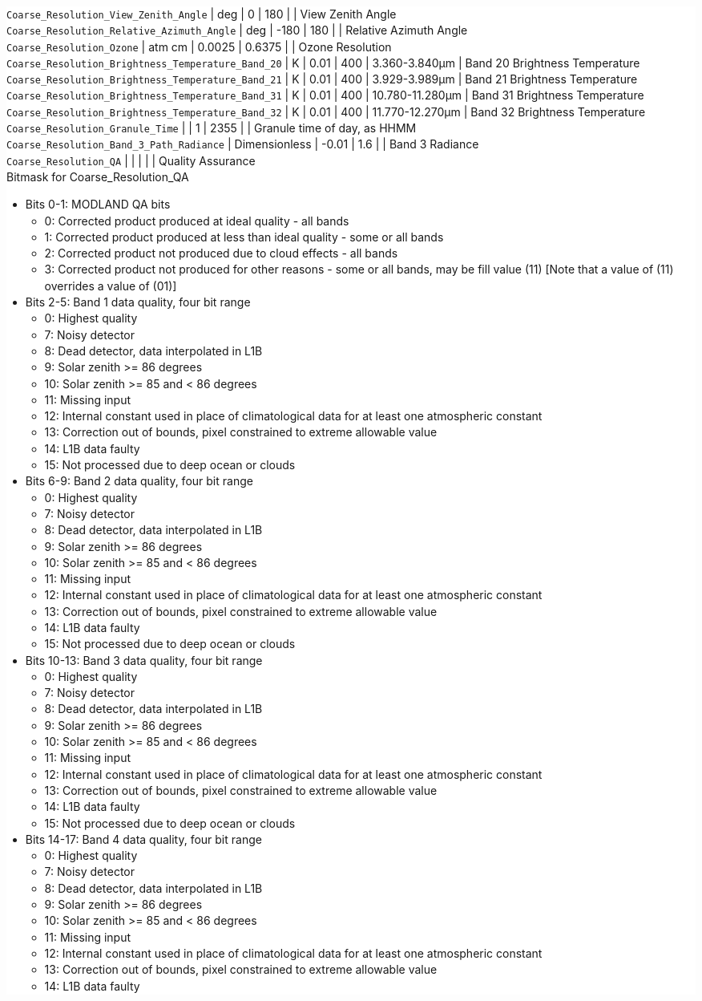 `Coarse_Resolution_View_Zenith_Angle` | deg |  0  |  180  |  | View Zenith Angle  
`Coarse_Resolution_Relative_Azimuth_Angle` | deg |  -180  |  180  |  | Relative Azimuth Angle  
`Coarse_Resolution_Ozone` | atm cm |  0.0025  |  0.6375  |  | Ozone Resolution  
`Coarse_Resolution_Brightness_Temperature_Band_20` | K |  0.01  |  400  | 3.360-3.840µm | Band 20 Brightness Temperature  
`Coarse_Resolution_Brightness_Temperature_Band_21` | K |  0.01  |  400  | 3.929-3.989µm | Band 21 Brightness Temperature  
`Coarse_Resolution_Brightness_Temperature_Band_31` | K |  0.01  |  400  | 10.780-11.280µm | Band 31 Brightness Temperature  
`Coarse_Resolution_Brightness_Temperature_Band_32` | K |  0.01  |  400  | 11.770-12.270µm | Band 32 Brightness Temperature  
`Coarse_Resolution_Granule_Time` |  |  1  |  2355  |  | Granule time of day, as HHMM  
`Coarse_Resolution_Band_3_Path_Radiance` | Dimensionless |  -0.01  |  1.6  |  | Band 3 Radiance  
`Coarse_Resolution_QA` |  |  |  |  | Quality Assurance  
Bitmask for Coarse_Resolution_QA
  * Bits 0-1: MODLAND QA bits 
    * 0: Corrected product produced at ideal quality - all bands
    * 1: Corrected product produced at less than ideal quality - some or all bands
    * 2: Corrected product not produced due to cloud effects - all bands
    * 3: Corrected product not produced for other reasons - some or all bands, may be fill value (11) [Note that a value of (11) overrides a value of (01)]
  * Bits 2-5: Band 1 data quality, four bit range 
    * 0: Highest quality
    * 7: Noisy detector
    * 8: Dead detector, data interpolated in L1B
    * 9: Solar zenith >= 86 degrees
    * 10: Solar zenith >= 85 and < 86 degrees
    * 11: Missing input
    * 12: Internal constant used in place of climatological data for at least one atmospheric constant
    * 13: Correction out of bounds, pixel constrained to extreme allowable value
    * 14: L1B data faulty
    * 15: Not processed due to deep ocean or clouds
  * Bits 6-9: Band 2 data quality, four bit range 
    * 0: Highest quality
    * 7: Noisy detector
    * 8: Dead detector, data interpolated in L1B
    * 9: Solar zenith >= 86 degrees
    * 10: Solar zenith >= 85 and < 86 degrees
    * 11: Missing input
    * 12: Internal constant used in place of climatological data for at least one atmospheric constant
    * 13: Correction out of bounds, pixel constrained to extreme allowable value
    * 14: L1B data faulty
    * 15: Not processed due to deep ocean or clouds
  * Bits 10-13: Band 3 data quality, four bit range 
    * 0: Highest quality
    * 7: Noisy detector
    * 8: Dead detector, data interpolated in L1B
    * 9: Solar zenith >= 86 degrees
    * 10: Solar zenith >= 85 and < 86 degrees
    * 11: Missing input
    * 12: Internal constant used in place of climatological data for at least one atmospheric constant
    * 13: Correction out of bounds, pixel constrained to extreme allowable value
    * 14: L1B data faulty
    * 15: Not processed due to deep ocean or clouds
  * Bits 14-17: Band 4 data quality, four bit range 
    * 0: Highest quality
    * 7: Noisy detector
    * 8: Dead detector, data interpolated in L1B
    * 9: Solar zenith >= 86 degrees
    * 10: Solar zenith >= 85 and < 86 degrees
    * 11: Missing input
    * 12: Internal constant used in place of climatological data for at least one atmospheric constant
    * 13: Correction out of bounds, pixel constrained to extreme allowable value
    * 14: L1B data faulty